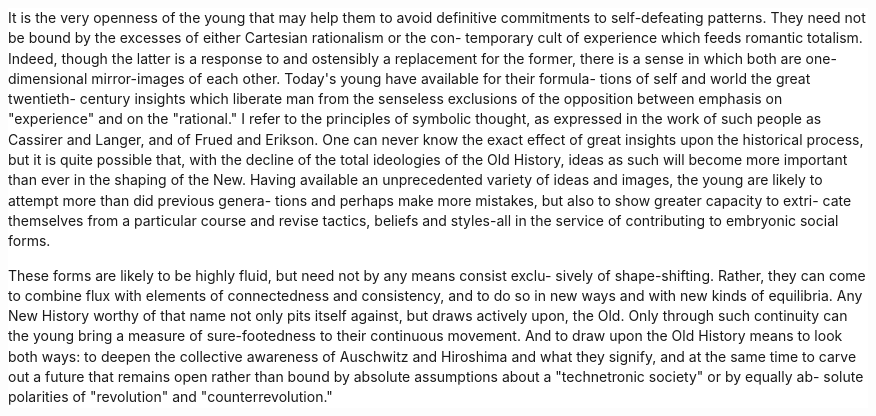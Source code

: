 
It is the very openness of the young 
that may help them to avoid definitive 
commitments to self-defeating patterns. 
They need not be bound by the excesses 
of either Cartesian rationalism or the con-
temporary cult of experience which feeds 
romantic totalism. Indeed, though the 
latter is a response to and ostensibly a 
replacement for the former, there is a 
sense in which both are one-dimensional 
mirror-images of each other. Today's 
young have available for their formula-
tions of self and world the great twentieth-
century insights which liberate man from 
the senseless exclusions of the opposition 
between emphasis on "experience" and on 
the "rational." I refer to the principles of 
symbolic thought, as expressed in the work 
of such people as Cassirer and Langer, 
and of Frued and Erikson. One can never 
know the exact effect of great insights 
upon the historical process, but it is quite 
possible that, with the decline of the total 
ideologies of the Old History, ideas as 
such will become more important than 
ever in the shaping of the New. Having 
available an unprecedented variety of 
ideas and images, the young are likely to 
attempt more than did previous genera-
tions and perhaps make more mistakes, 
but also to show greater capacity to extri-
cate themselves from a particular course 
and revise tactics, beliefs and styles-all 
in the service of contributing to embryonic 
social forms. 


These forms are likely to be highly fluid, 
but need not by any means consist exclu-
sively of shape-shifting. Rather, they can 
come to combine flux with elements of 
connectedness and consistency, and to do 
so in new ways and with new kinds of 
equilibria. Any New History worthy of 
that name not only pits itself against, but 
draws actively upon, the Old. Only 
through such continuity can the young 
bring a measure of sure-footedness to their 
continuous movement. And to draw upon 
the Old History means to look both ways: 
to deepen the collective awareness of 
Auschwitz and Hiroshima and what they 
signify, and at the same time to carve out 
a future that remains open rather than 
bound by absolute assumptions about a 
"technetronic society" or by equally ab-
solute polarities of "revolution" and 
"counterrevolution." 
